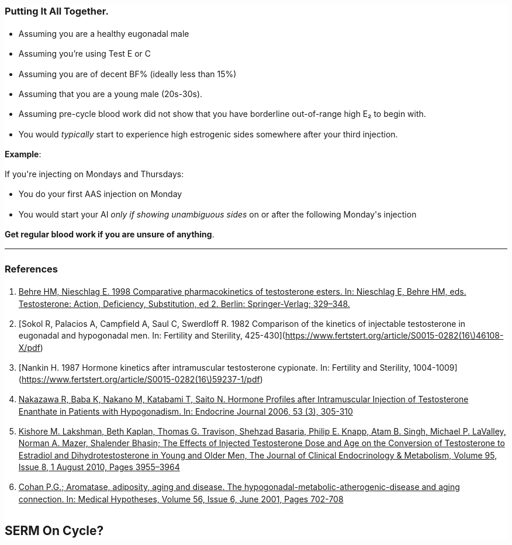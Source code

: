 ### Putting It All Together.

* Assuming you are a healthy eugonadal male

* Assuming you’re using Test E or C

* Assuming you are of decent BF% (ideally less than 15%)

* Assuming that you are a young male (20s-30s).

* Assuming pre-cycle blood work did not show that you have borderline out-of-range high E₂ to begin with. 

* You would *typically* start to experience high estrogenic sides somewhere after your third injection.

**Example**:  

If you're injecting on Mondays and Thursdays:

* You do your first AAS injection on Monday

* You would start your AI *only if showing unambiguous sides* on or after the following Monday's injection

**Get regular blood work if you are unsure of anything**.

*****

### References

1.	[Behre HM, Nieschlag E. 1998 Comparative pharmacokinetics of testosterone esters. In: Nieschlag E, Behre HM, eds. Testosterone: Action, Deficiency, Substitution, ed 2. Berlin: Springer-Verlag; 329–348.](https://imgur.com/a/ECYhEXk)

2.	[Sokol R, Palacios A, Campfield A, Saul C, Swerdloff R. 1982 Comparison of the kinetics of injectable testosterone in eugonadal and hypogonadal men. In: Fertility and Sterility, 425-430](https://www.fertstert.org/article/S0015-0282(16\)46108-X/pdf)

3.	[Nankin H. 1987 Hormone kinetics after intramuscular testosterone cypionate. In: Fertility and Sterility, 1004-1009](https://www.fertstert.org/article/S0015-0282(16\)59237-1/pdf)

4.	[Nakazawa R, Baba K, Nakano M, Katabami T, Saito N. Hormone Profiles after Intramuscular Injection of Testosterone Enanthate in Patients with Hypogonadism. In: Endocrine Journal 2006, 53 (3), 305-310](https://www.jstage.jst.go.jp/article/endocrj/53/3/53_3_305/_pdf)

5.	[Kishore M. Lakshman, Beth Kaplan, Thomas G. Travison, Shehzad Basaria, Philip E. Knapp, Atam B. Singh, Michael P. LaValley, Norman A. Mazer, Shalender Bhasin; The Effects of Injected Testosterone Dose and Age on the Conversion of Testosterone to Estradiol and Dihydrotestosterone in Young and Older Men, The Journal of Clinical Endocrinology & Metabolism, Volume 95, Issue 8, 1 August 2010, Pages 3955–3964](https://academic.oup.com/jcem/article/95/8/3955/2597323)

6.	[Cohan P.G.; Aromatase, adiposity, aging and disease. The hypogonadal-metabolic-atherogenic-disease and aging connection. In: Medical Hypotheses, Volume 56, Issue 6, June 2001, Pages 702-708](https://www.ncbi.nlm.nih.gov/pubmed/11399122)

## SERM On Cycle?
